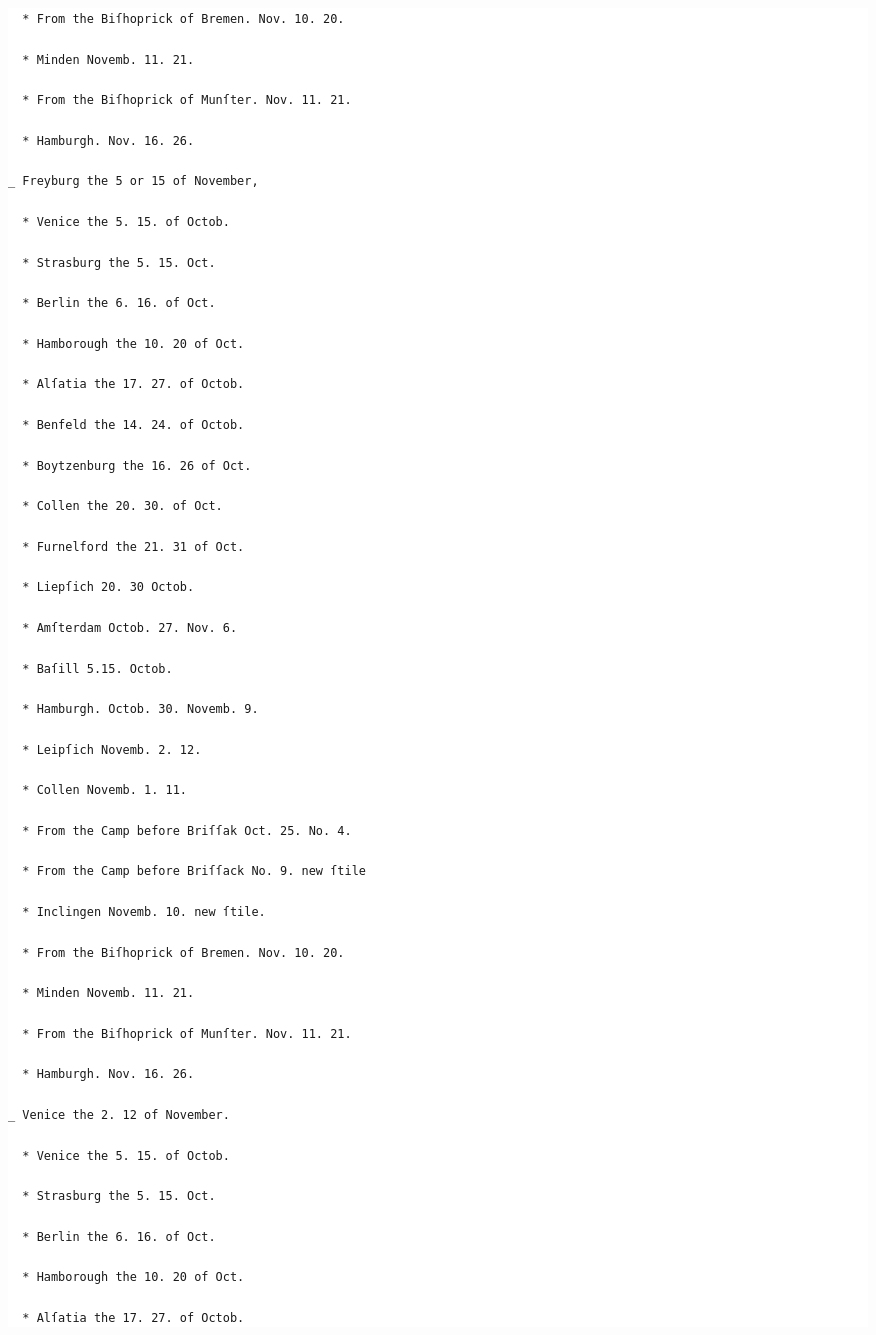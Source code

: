       * From the Biſhoprick of Bremen. Nov. 10. 20.

      * Minden Novemb. 11. 21.

      * From the Biſhoprick of Munſter. Nov. 11. 21.

      * Hamburgh. Nov. 16. 26.

    _ Freyburg the 5 or 15 of November,

      * Venice the 5. 15. of Octob.

      * Strasburg the 5. 15. Oct.

      * Berlin the 6. 16. of Oct.

      * Hamborough the 10. 20 of Oct.

      * Alſatia the 17. 27. of Octob.

      * Benfeld the 14. 24. of Octob.

      * Boytzenburg the 16. 26 of Oct.

      * Collen the 20. 30. of Oct.

      * Furnelford the 21. 31 of Oct.

      * Liepſich 20. 30 Octob.

      * Amſterdam Octob. 27. Nov. 6.

      * Baſill 5.15. Octob.

      * Hamburgh. Octob. 30. Novemb. 9.

      * Leipſich Novemb. 2. 12.

      * Collen Novemb. 1. 11.

      * From the Camp before Briſſak Oct. 25. No. 4.

      * From the Camp before Briſſack No. 9. new ſtile

      * Inclingen Novemb. 10. new ſtile.

      * From the Biſhoprick of Bremen. Nov. 10. 20.

      * Minden Novemb. 11. 21.

      * From the Biſhoprick of Munſter. Nov. 11. 21.

      * Hamburgh. Nov. 16. 26.

    _ Venice the 2. 12 of November.

      * Venice the 5. 15. of Octob.

      * Strasburg the 5. 15. Oct.

      * Berlin the 6. 16. of Oct.

      * Hamborough the 10. 20 of Oct.

      * Alſatia the 17. 27. of Octob.

